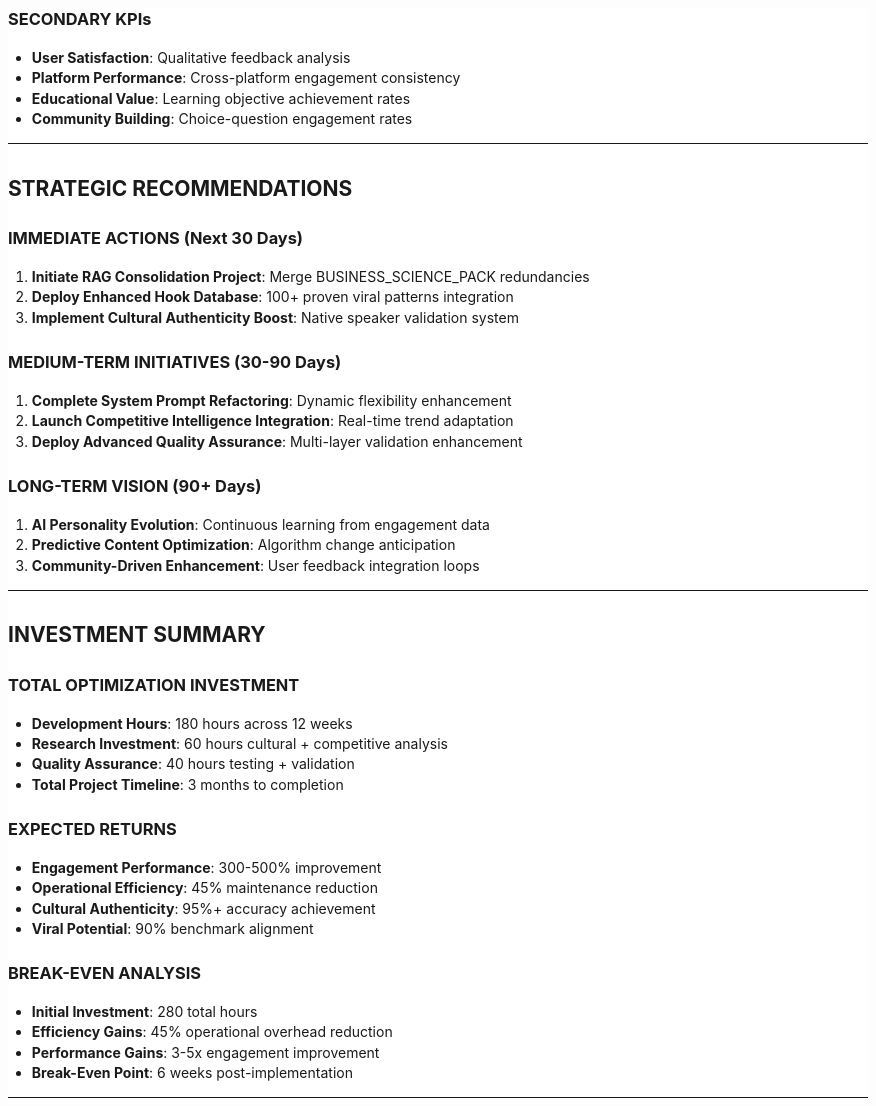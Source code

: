 ### SECONDARY KPIs
- **User Satisfaction**: Qualitative feedback analysis
- **Platform Performance**: Cross-platform engagement consistency
- **Educational Value**: Learning objective achievement rates
- **Community Building**: Choice-question engagement rates

---

## STRATEGIC RECOMMENDATIONS

### IMMEDIATE ACTIONS (Next 30 Days)
1. **Initiate RAG Consolidation Project**: Merge BUSINESS_SCIENCE_PACK redundancies
2. **Deploy Enhanced Hook Database**: 100+ proven viral patterns integration
3. **Implement Cultural Authenticity Boost**: Native speaker validation system

### MEDIUM-TERM INITIATIVES (30-90 Days)
1. **Complete System Prompt Refactoring**: Dynamic flexibility enhancement
2. **Launch Competitive Intelligence Integration**: Real-time trend adaptation
3. **Deploy Advanced Quality Assurance**: Multi-layer validation enhancement

### LONG-TERM VISION (90+ Days)
1. **AI Personality Evolution**: Continuous learning from engagement data
2. **Predictive Content Optimization**: Algorithm change anticipation
3. **Community-Driven Enhancement**: User feedback integration loops

---

## INVESTMENT SUMMARY

### TOTAL OPTIMIZATION INVESTMENT
- **Development Hours**: 180 hours across 12 weeks
- **Research Investment**: 60 hours cultural + competitive analysis
- **Quality Assurance**: 40 hours testing + validation
- **Total Project Timeline**: 3 months to completion

### EXPECTED RETURNS
- **Engagement Performance**: 300-500% improvement
- **Operational Efficiency**: 45% maintenance reduction
- **Cultural Authenticity**: 95%+ accuracy achievement
- **Viral Potential**: 90% benchmark alignment

### BREAK-EVEN ANALYSIS
- **Initial Investment**: 280 total hours
- **Efficiency Gains**: 45% operational overhead reduction
- **Performance Gains**: 3-5x engagement improvement
- **Break-Even Point**: 6 weeks post-implementation

---
